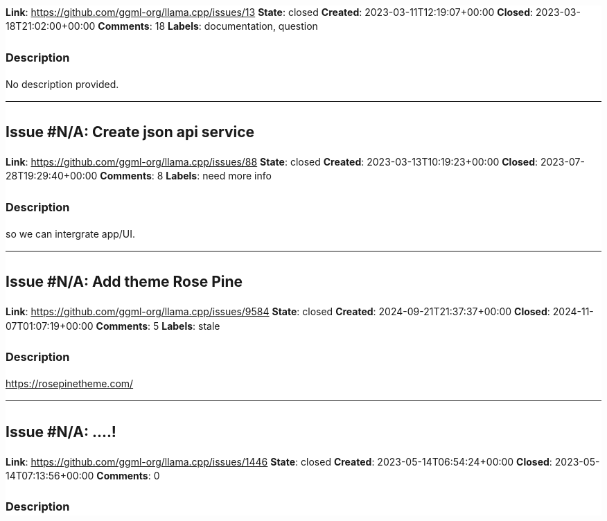 **Link**: https://github.com/ggml-org/llama.cpp/issues/13
**State**: closed
**Created**: 2023-03-11T12:19:07+00:00
**Closed**: 2023-03-18T21:02:00+00:00
**Comments**: 18
**Labels**: documentation, question

### Description

No description provided.

---

## Issue #N/A: Create json api service

**Link**: https://github.com/ggml-org/llama.cpp/issues/88
**State**: closed
**Created**: 2023-03-13T10:19:23+00:00
**Closed**: 2023-07-28T19:29:40+00:00
**Comments**: 8
**Labels**: need more info

### Description

so we can intergrate app/UI.

---

## Issue #N/A: Add theme Rose Pine

**Link**: https://github.com/ggml-org/llama.cpp/issues/9584
**State**: closed
**Created**: 2024-09-21T21:37:37+00:00
**Closed**: 2024-11-07T01:07:19+00:00
**Comments**: 5
**Labels**: stale

### Description

https://rosepinetheme.com/

---

## Issue #N/A: ....!

**Link**: https://github.com/ggml-org/llama.cpp/issues/1446
**State**: closed
**Created**: 2023-05-14T06:54:24+00:00
**Closed**: 2023-05-14T07:13:56+00:00
**Comments**: 0

### Description
